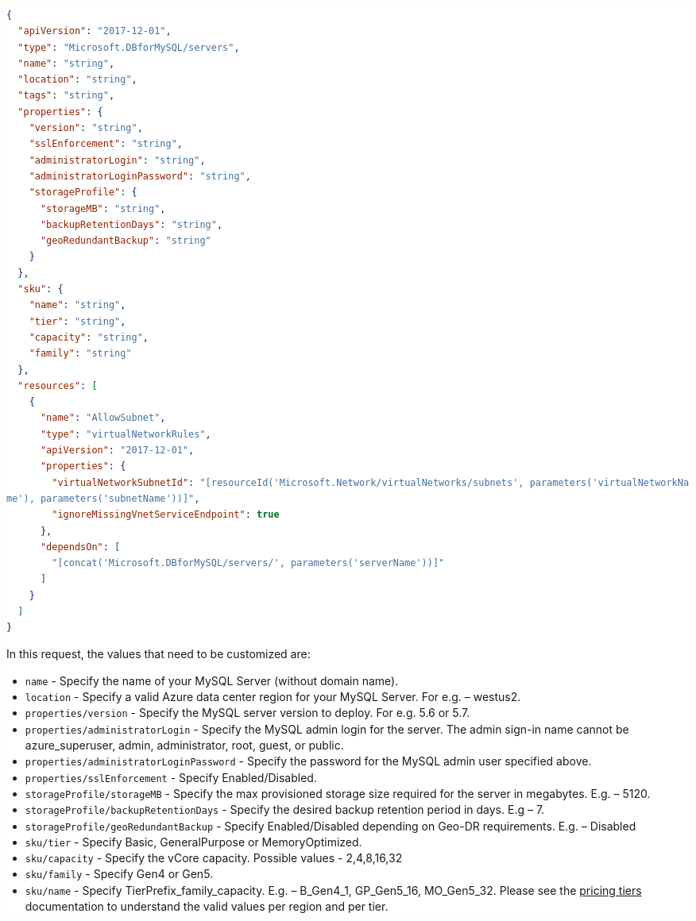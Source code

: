 ```json
{
  "apiVersion": "2017-12-01",
  "type": "Microsoft.DBforMySQL/servers",
  "name": "string",
  "location": "string",
  "tags": "string",
  "properties": {
    "version": "string",
    "sslEnforcement": "string",
    "administratorLogin": "string",
    "administratorLoginPassword": "string",
    "storageProfile": {
      "storageMB": "string",
      "backupRetentionDays": "string",
      "geoRedundantBackup": "string"
    }
  },
  "sku": {
    "name": "string",
    "tier": "string",
    "capacity": "string",
    "family": "string"
  },
  "resources": [
    {
      "name": "AllowSubnet",
      "type": "virtualNetworkRules",
      "apiVersion": "2017-12-01",
      "properties": {
        "virtualNetworkSubnetId": "[resourceId('Microsoft.Network/virtualNetworks/subnets', parameters('virtualNetworkName'), parameters('subnetName'))]",
        "ignoreMissingVnetServiceEndpoint": true
      },
      "dependsOn": [
        "[concat('Microsoft.DBforMySQL/servers/', parameters('serverName'))]"
      ]
    }
  ]
}
```
In this request, the values that need to be customized are:
+	`name` - Specify the name of your MySQL Server (without domain name).
+	`location` - Specify a valid Azure data center region for your MySQL Server. For e.g. – westus2.
+	`properties/version` - Specify the MySQL server version to deploy. For e.g. 5.6 or 5.7.
+	`properties/administratorLogin` - Specify the MySQL admin login for the server. The admin sign-in name cannot be azure_superuser, admin, administrator, root, guest, or public.
+	`properties/administratorLoginPassword` - Specify the password for the MySQL admin user specified above.
+	`properties/sslEnforcement` - Specify Enabled/Disabled.
+	`storageProfile/storageMB` - Specify the max provisioned storage size required for the server in megabytes. E.g. – 5120.
+	`storageProfile/backupRetentionDays` - Specify the desired backup retention period in days. E.g – 7. 
+	`storageProfile/geoRedundantBackup` - Specify Enabled/Disabled depending on Geo-DR requirements. E.g. – Disabled
+	`sku/tier` - Specify Basic, GeneralPurpose or MemoryOptimized.
+	`sku/capacity` - Specify the vCore capacity. Possible values - 2,4,8,16,32 
+	`sku/family` - Specify Gen4 or Gen5.
+	`sku/name` - Specify TierPrefix_family_capacity. E.g. – B_Gen4_1, GP_Gen5_16, MO_Gen5_32. Please see the [pricing tiers](./concepts-pricing-tiers.md) documentation to understand the valid values per region and per tier.